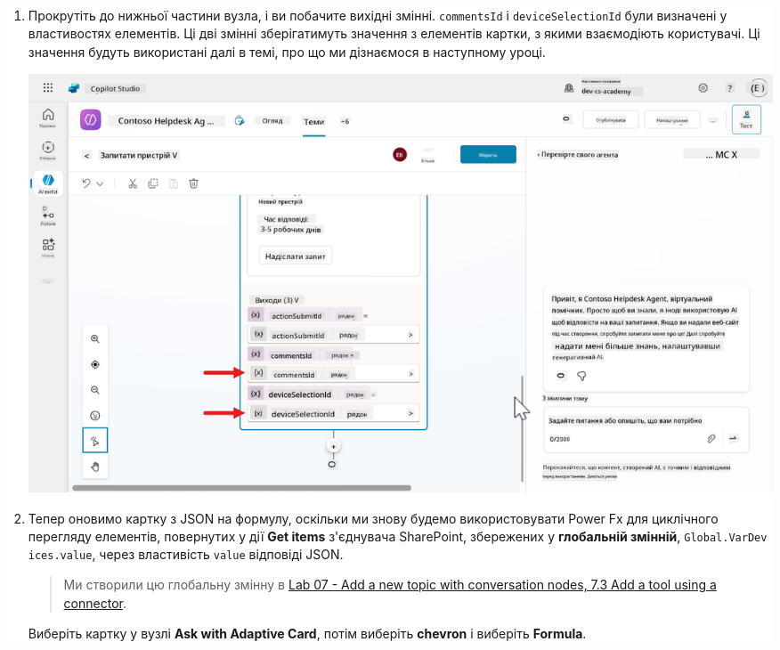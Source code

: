 1. Прокрутіть до нижньої частини вузла, і ви побачите вихідні змінні. `commentsId` і `deviceSelectionId` були визначені у властивостях елементів. Ці дві змінні зберігатимуть значення з елементів картки, з якими взаємодіють користувачі. Ці значення будуть використані далі в темі, про що ми дізнаємося в наступному уроці.

    ![Вихідні змінні вузла](../../../../../translated_images/8.1_13_DeviceRequestCardOutputs.d4580e9384b74e4273f83b52e1fd256a893c49b0cf398e33ac244906edd44b35.uk.png)

1. Тепер оновимо картку з JSON на формулу, оскільки ми знову будемо використовувати Power Fx для циклічного перегляду елементів, повернутих у дії **Get items** з'єднувача SharePoint, збережених у **глобальній змінній**, `Global.VarDevices.value`, через властивість `value` відповіді JSON.

    > Ми створили цю глобальну змінну в [Lab 07 - Add a new topic with conversation nodes, 7.3 Add a tool using a connector](../07-add-new-topic-with-trigger/README.md#73-add-a-tool-using-a-connector).

    Виберіть картку у вузлі **Ask with Adaptive Card**, потім виберіть **chevron** і виберіть **Formula**.
